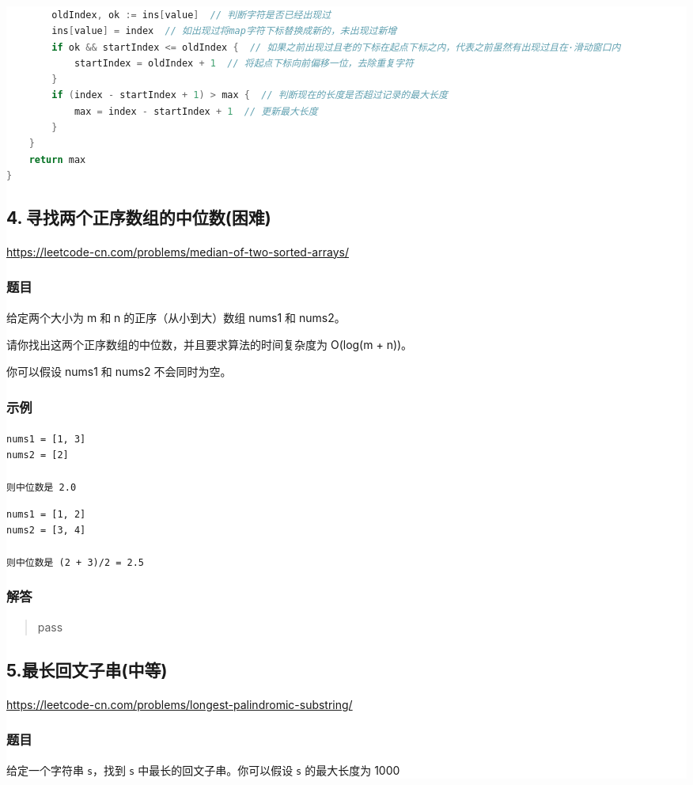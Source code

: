 ```go
		oldIndex, ok := ins[value]  // 判断字符是否已经出现过
		ins[value] = index  // 如出现过将map字符下标替换成新的，未出现过新增
		if ok && startIndex <= oldIndex {  // 如果之前出现过且老的下标在起点下标之内，代表之前虽然有出现过且在·滑动窗口内
			startIndex = oldIndex + 1  // 将起点下标向前偏移一位，去除重复字符
		}
		if (index - startIndex + 1) > max {  // 判断现在的长度是否超过记录的最大长度
			max = index - startIndex + 1  // 更新最大长度
		}
	}
	return max
}

```

## 4. 寻找两个正序数组的中位数(困难)

https://leetcode-cn.com/problems/median-of-two-sorted-arrays/

### 题目

给定两个大小为 m 和 n 的正序（从小到大）数组 nums1 和 nums2。

请你找出这两个正序数组的中位数，并且要求算法的时间复杂度为 O(log(m + n))。

你可以假设 nums1 和 nums2 不会同时为空。

### 示例

```
nums1 = [1, 3]
nums2 = [2]

则中位数是 2.0
```

```
nums1 = [1, 2]
nums2 = [3, 4]

则中位数是 (2 + 3)/2 = 2.5
```

### 解答

> pass

## 5.最长回文子串(中等)

https://leetcode-cn.com/problems/longest-palindromic-substring/

### 题目

给定一个字符串 `s`，找到 `s` 中最长的回文子串。你可以假设 `s` 的最大长度为 1000
